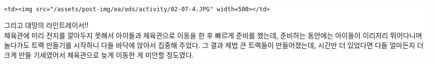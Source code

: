     <td><img src="/assets/post-img/ea/ods/activity/02-07-4.JPG" width=500></td>
  </tr>
</table>

그리고 대망의 라인트레이서!!  
체육관에 미리 전지를 깔아두지 못해서 아이들과 체육관으로 이동을 한 후 빠르게 준비를 했는데, 준비하는 동안에는 아이들이 이리저리 뛰어다니며 놀다가도 트랙 만들기를 시작하니 다들 바닥에 앉아서 집중해 주었다. 그 결과 제법 큰 트랙들이 만들어졌는데, 시간만 더 있었다면 다들 얼마든지 더 크게 만들 기세였어서 체육관으로 늦게 이동한 게 미안할 정도였다.  
